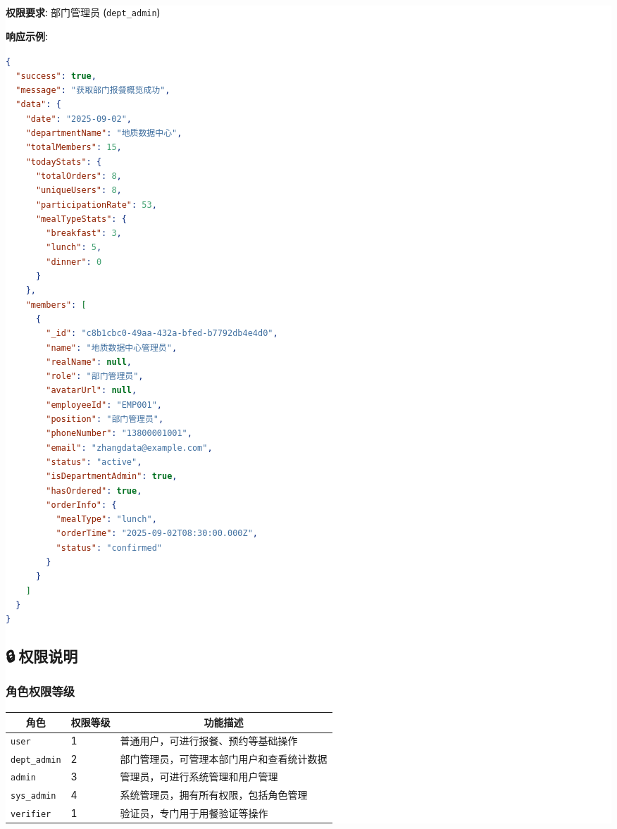 **权限要求**: 部门管理员 (`dept_admin`)

**响应示例**:
```json
{
  "success": true,
  "message": "获取部门报餐概览成功",
  "data": {
    "date": "2025-09-02",
    "departmentName": "地质数据中心",
    "totalMembers": 15,
    "todayStats": {
      "totalOrders": 8,
      "uniqueUsers": 8,
      "participationRate": 53,
      "mealTypeStats": {
        "breakfast": 3,
        "lunch": 5,
        "dinner": 0
      }
    },
    "members": [
      {
        "_id": "c8b1cbc0-49aa-432a-bfed-b7792db4e4d0",
        "name": "地质数据中心管理员",
        "realName": null,
        "role": "部门管理员",
        "avatarUrl": null,
        "employeeId": "EMP001",
        "position": "部门管理员",
        "phoneNumber": "13800001001",
        "email": "zhangdata@example.com",
        "status": "active",
        "isDepartmentAdmin": true,
        "hasOrdered": true,
        "orderInfo": {
          "mealType": "lunch",
          "orderTime": "2025-09-02T08:30:00.000Z",
          "status": "confirmed"
        }
      }
    ]
  }
}
```

## 🔒 权限说明

### 角色权限等级

| 角色 | 权限等级 | 功能描述 |
|------|----------|----------|
| `user` | 1 | 普通用户，可进行报餐、预约等基础操作 |
| `dept_admin` | 2 | 部门管理员，可管理本部门用户和查看统计数据 |
| `admin` | 3 | 管理员，可进行系统管理和用户管理 |
| `sys_admin` | 4 | 系统管理员，拥有所有权限，包括角色管理 |
| `verifier` | 1 | 验证员，专门用于用餐验证等操作 |
